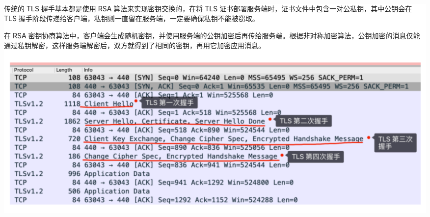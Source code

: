 传统的 TLS 握⼿基本都是使⽤ RSA 算法来实现密钥交换的，在将 TLS 证书部署服务端时，证书⽂件中包含⼀对公私钥，其中公钥会在 TLS 握⼿阶段传递给客户端，私钥则⼀直留在服务端，⼀定要确保私钥不能被窃取。  

在 RSA 密钥协商算法中，客户端会⽣成随机密钥，并使⽤服务端的公钥加密后再传给服务端。根据⾮对称加密算法，公钥加密的消息仅能通过私钥解密，这样服务端解密后，双⽅就得到了相同的密钥，再⽤它加密应⽤消息。  

![](./img/rsa_handshake.png)
